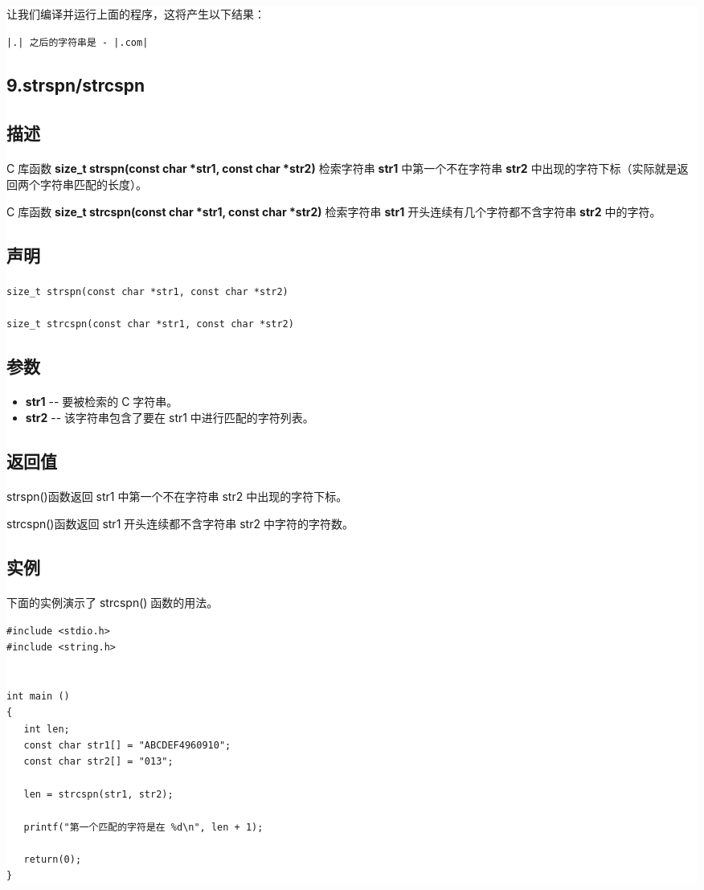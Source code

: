 让我们编译并运行上面的程序，这将产生以下结果：

```
|.| 之后的字符串是 - |.com|
```

## **9.strspn/strcspn**

## 描述

C 库函数 **size_t strspn(const char \*str1, const char \*str2)** 检索字符串 **str1** 中第一个不在字符串 **str2** 中出现的字符下标（实际就是返回两个字符串匹配的长度）。

C 库函数 **size_t strcspn(const char \*str1, const char \*str2)** 检索字符串 **str1** 开头连续有几个字符都不含字符串 **str2** 中的字符。

## 声明

```
size_t strspn(const char *str1, const char *str2)

size_t strcspn(const char *str1, const char *str2)
```

## 参数

- **str1** -- 要被检索的 C 字符串。
- **str2** -- 该字符串包含了要在 str1 中进行匹配的字符列表。

## 返回值

strspn()函数返回 str1 中第一个不在字符串 str2 中出现的字符下标。

strcspn()函数返回 str1 开头连续都不含字符串 str2 中字符的字符数。

## 实例

下面的实例演示了 strcspn() 函数的用法。

```
#include <stdio.h>
#include <string.h>


int main ()
{
   int len;
   const char str1[] = "ABCDEF4960910";
   const char str2[] = "013";

   len = strcspn(str1, str2);

   printf("第一个匹配的字符是在 %d\n", len + 1);
   
   return(0);
}
```
